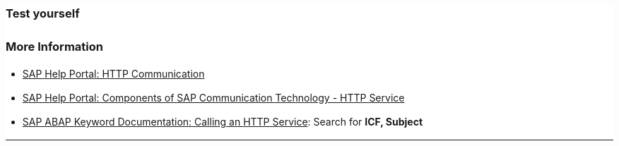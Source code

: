
### Test yourself




### More Information

- [SAP Help Portal: HTTP Communication](https://help.sap.com/docs/BTP/65de2977205c403bbc107264b8eccf4b/3884bc38209843ac900d92adb9c2a863.html)

- [SAP Help Portal: Components of SAP Communication Technology - HTTP Service](https://help.sap.com/doc/saphelp_nwpi71/7.1/en-US/1f/93163f9959a808e10000000a114084/frameset.htm)

- [SAP ABAP Keyword Documentation: Calling an HTTP Service](https://help.sap.com/doc/abapdocu_cp_index_htm/CLOUD/en-US/index.htm): Search for **ICF, Subject**

---

